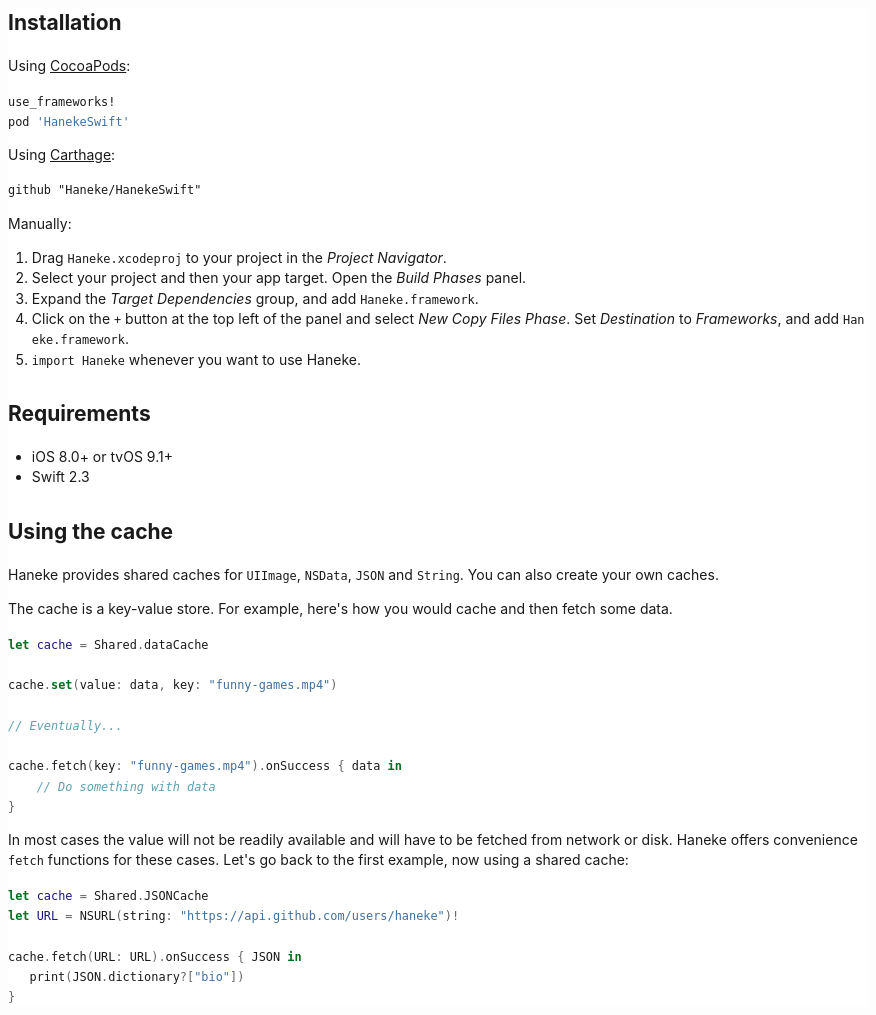 ## Installation

Using [CocoaPods](http://cocoapods.org/):

```ruby
use_frameworks!
pod 'HanekeSwift'
```

Using [Carthage](https://github.com/Carthage/Carthage):

```
github "Haneke/HanekeSwift"
```

Manually:

1. Drag `Haneke.xcodeproj` to your project in the _Project Navigator_.
2. Select your project and then your app target. Open the _Build Phases_ panel.
3. Expand the _Target Dependencies_ group, and add `Haneke.framework`.
4. Click on the `+` button at the top left of the panel and select _New Copy Files Phase_. Set _Destination_ to _Frameworks_, and add `Haneke.framework`.
5. `import Haneke` whenever you want to use Haneke.

## Requirements

- iOS 8.0+ or tvOS 9.1+
- Swift 2.3

## Using the cache

Haneke provides shared caches for `UIImage`, `NSData`, `JSON` and `String`. You can also create your own caches. 

The cache is a key-value store. For example, here's how you would cache and then fetch some data.

```Swift
let cache = Shared.dataCache
        
cache.set(value: data, key: "funny-games.mp4")
        
// Eventually...

cache.fetch(key: "funny-games.mp4").onSuccess { data in
    // Do something with data
}
```

In most cases the value will not be readily available and will have to be fetched from network or disk. Haneke offers convenience `fetch` functions for these cases. Let's go back to the first example, now using a shared cache: 

```Swift
let cache = Shared.JSONCache
let URL = NSURL(string: "https://api.github.com/users/haneke")!
    
cache.fetch(URL: URL).onSuccess { JSON in
   print(JSON.dictionary?["bio"])
}
```
